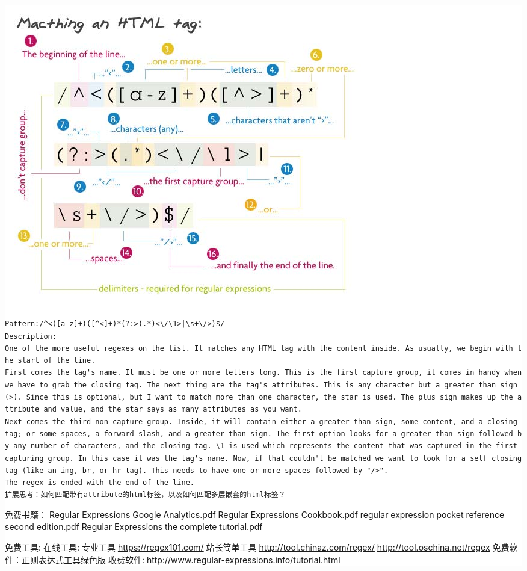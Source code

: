 ![](/docs/docs_image/software/programming/regex11.png)
```
Pattern:/^<([a-z]+)([^<]+)*(?:>(.*)<\/\1>|\s+\/>)$/
Description:
One of the more useful regexes on the list. It matches any HTML tag with the content inside. As usually, we begin with the start of the line.
First comes the tag's name. It must be one or more letters long. This is the first capture group, it comes in handy when we have to grab the closing tag. The next thing are the tag's attributes. This is any character but a greater than sign (>). Since this is optional, but I want to match more than one character, the star is used. The plus sign makes up the attribute and value, and the star says as many attributes as you want.
Next comes the third non-capture group. Inside, it will contain either a greater than sign, some content, and a closing tag; or some spaces, a forward slash, and a greater than sign. The first option looks for a greater than sign followed by any number of characters, and the closing tag. \1 is used which represents the content that was captured in the first capturing group. In this case it was the tag's name. Now, if that couldn't be matched we want to look for a self closing tag (like an img, br, or hr tag). This needs to have one or more spaces followed by "/>".
The regex is ended with the end of the line.
扩展思考：如何匹配带有attribute的html标签，以及如何匹配多层嵌套的html标签？
```

免费书籍：
Regular Expressions Google Analytics.pdf
Regular Expressions Cookbook.pdf
regular expression pocket reference second edition.pdf
Regular Expressions the complete tutorial.pdf

免费工具:
在线工具:
专业工具 https://regex101.com/
站长简单工具 http://tool.chinaz.com/regex/ http://tool.oschina.net/regex
免费软件：正则表达式工具绿色版
收费软件: http://www.regular-expressions.info/tutorial.html
